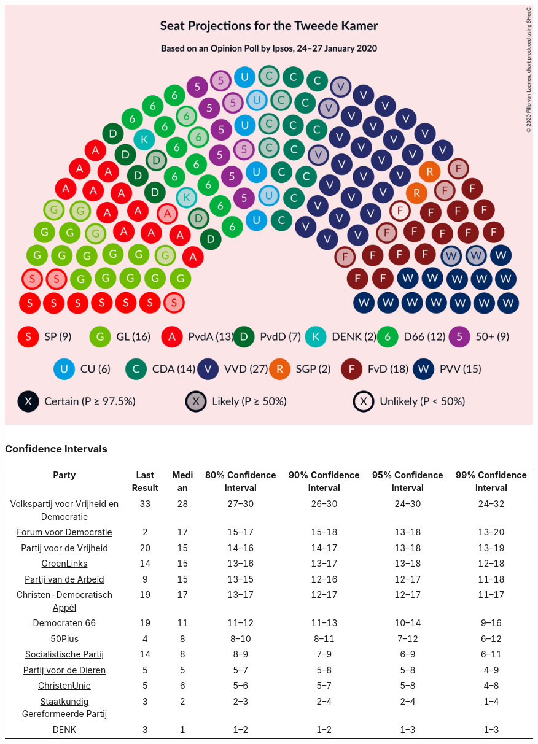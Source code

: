 ![Graph with seating plan not yet produced](2020-01-27-Ipsos-seating-plan.png "Seating Plan")

### Confidence Intervals

| Party | Last Result | Median | 80% Confidence Interval | 90% Confidence Interval | 95% Confidence Interval | 99% Confidence Interval |
|:-----:|:-----------:|:------:|:-----------------------:|:-----------------------:|:-----------------------:|:-----------------------:|
| <a href="#volkspartij-voor-vrijheid-en-democratie">Volkspartij voor Vrijheid en Democratie</a> | 33 | 28 | 27–30 |26–30 |24–30 |24–32 |
| <a href="#forum-voor-democratie">Forum voor Democratie</a> | 2 | 17 | 15–17 |15–18 |13–18 |13–20 |
| <a href="#partij-voor-de-vrijheid">Partij voor de Vrijheid</a> | 20 | 15 | 14–16 |14–17 |13–18 |13–19 |
| <a href="#groenlinks">GroenLinks</a> | 14 | 15 | 13–16 |13–17 |13–18 |12–18 |
| <a href="#partij-van-de-arbeid">Partij van de Arbeid</a> | 9 | 15 | 13–15 |12–16 |12–17 |11–18 |
| <a href="#christen-democratisch-appèl">Christen-Democratisch Appèl</a> | 19 | 17 | 13–17 |12–17 |12–17 |11–17 |
| <a href="#democraten-66">Democraten 66</a> | 19 | 11 | 11–12 |11–13 |10–14 |9–16 |
| <a href="#50plus">50Plus</a> | 4 | 8 | 8–10 |8–11 |7–12 |6–12 |
| <a href="#socialistische-partij">Socialistische Partij</a> | 14 | 8 | 8–9 |7–9 |6–9 |6–11 |
| <a href="#partij-voor-de-dieren">Partij voor de Dieren</a> | 5 | 5 | 5–7 |5–8 |5–8 |4–9 |
| <a href="#christenunie">ChristenUnie</a> | 5 | 6 | 5–6 |5–7 |5–8 |4–8 |
| <a href="#staatkundig-gereformeerde-partij">Staatkundig Gereformeerde Partij</a> | 3 | 2 | 2–3 |2–4 |2–4 |1–4 |
| <a href="#denk">DENK</a> | 3 | 1 | 1–2 |1–2 |1–3 |1–3 |
